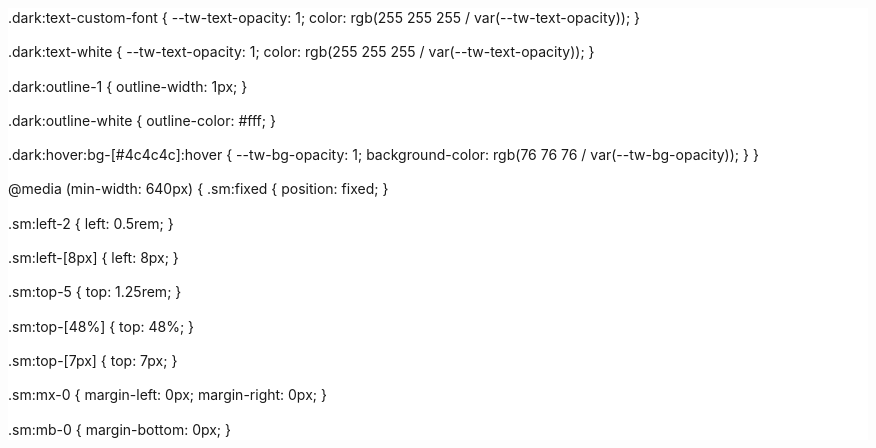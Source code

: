   .dark\:text-custom-font {
    --tw-text-opacity: 1;
    color: rgb(255 255 255 / var(--tw-text-opacity));
  }

  .dark\:text-white {
    --tw-text-opacity: 1;
    color: rgb(255 255 255 / var(--tw-text-opacity));
  }

  .dark\:outline-1 {
    outline-width: 1px;
  }

  .dark\:outline-white {
    outline-color: #fff;
  }

  .dark\:hover\:bg-\[\#4c4c4c\]:hover {
    --tw-bg-opacity: 1;
    background-color: rgb(76 76 76 / var(--tw-bg-opacity));
  }
}

@media (min-width: 640px) {
  .sm\:fixed {
    position: fixed;
  }

  .sm\:left-2 {
    left: 0.5rem;
  }

  .sm\:left-\[8px\] {
    left: 8px;
  }

  .sm\:top-5 {
    top: 1.25rem;
  }

  .sm\:top-\[48\%\] {
    top: 48%;
  }

  .sm\:top-\[7px\] {
    top: 7px;
  }

  .sm\:mx-0 {
    margin-left: 0px;
    margin-right: 0px;
  }

  .sm\:mb-0 {
    margin-bottom: 0px;
  }
